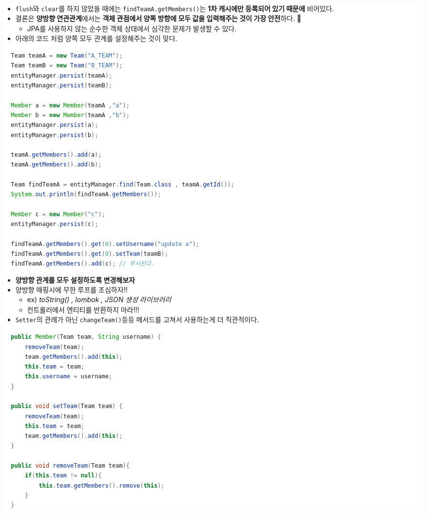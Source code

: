 - `flush`와 `clear`를 하지 않았을 때에는 `findTeamA.getMembers()`는 **1차 캐시에만 등록되어 있기 때문에** 비어있다.
- 결론은 **양방향 연관관계**에서는 **객체 관점에서 양쪽 방향에 모두 값을 입력해주는 것이 가장 안전**하다. 📌
  - JPA를 사용하지 않는 순수한 객체 상태에서 심각한 문제가 발생할 수 있다.
- 아래의 코드 처럼 양쪽 모두 관계를 설정해주는 것이 맞다.

```java
  Team teamA = new Team("A_TEAM");
  Team teamB = new Team("B_TEAM");
  entityManager.persist(teamA);
  entityManager.persist(teamB);

  Member a = new Member(teamA ,"a");
  Member b = new Member(teamA ,"b");
  entityManager.persist(a);
  entityManager.persist(b);

  teamA.getMembers().add(a);
  teamA.getMembers().add(b);

  Team findTeamA = entityManager.find(Team.class , teamA.getId());
  System.out.println(findTeamA.getMembers());

  Member c = new Member("c");
  entityManager.persist(c);

  findTeamA.getMembers().get(0).setUsername("update a");
  findTeamA.getMembers().get(0).setTeam(teamB);
  findTeamA.getMembers().add(c); // 무시된다.
```

- **양방향 관계를 모두 설정하도록 변경해보자**
- 양방향 매핑시에 무한 루프를 조심하자!!
  - ex) *toString() , lombok , JSON 생성 라이브러리*
  - 컨트롤러에서 엔티티를 반환하지 마라!!!
- `Setter`의 관례가 아닌 `changeTeam()`등등 메서드를 고쳐서 사용하는게 더 직관적이다.

```java
  public Member(Team team, String username) {
      removeTeam(team);
      team.getMembers().add(this);
      this.team = team;
      this.username = username;
  }

  public void setTeam(Team team) {
      removeTeam(team);
      this.team = team;
      team.getMembers().add(this);
  }

  public void removeTeam(Team team){
      if(this.team != null){
          this.team.getMembers().remove(this);
      }
  }
```

